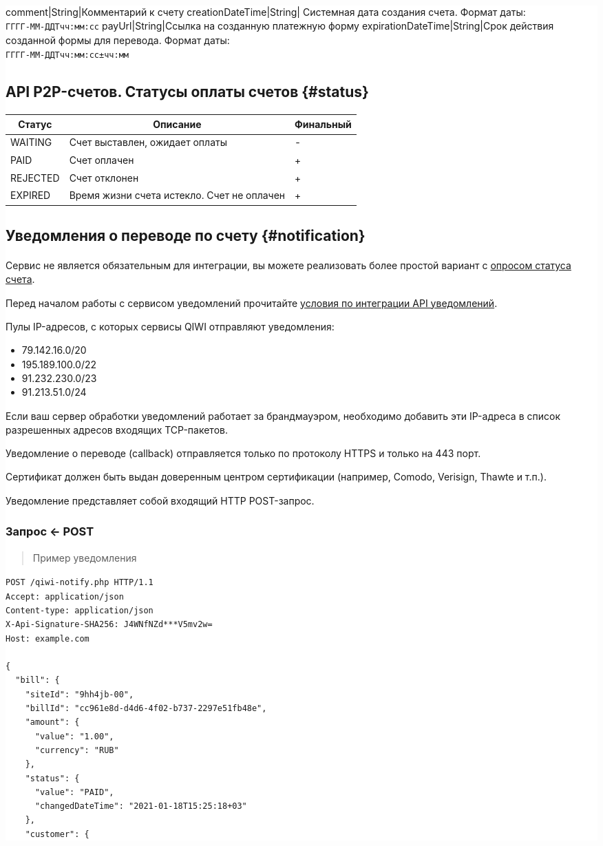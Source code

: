 comment|String|Комментарий к счету
creationDateTime|String| Системная дата создания счета. Формат даты:<br>`ГГГГ-ММ-ДДTчч:мм:сс`
payUrl|String|Ссылка на созданную платежную форму
expirationDateTime|String|Срок действия созданной формы для перевода. Формат даты:<br>`ГГГГ-ММ-ДДTчч:мм:сс±чч:мм`

## API P2P-счетов. Статусы оплаты счетов {#status}

Статус|Описание|Финальный
------|--------|---------
WAITING | Счет выставлен, ожидает оплаты| -
PAID|Счет оплачен|+
REJECTED|Счет отклонен|+
EXPIRED|Время жизни счета истекло. Счет не оплачен|+

## Уведомления о переводе по счету {#notification}

<aside class="notice">
Сервис не является обязательным для интеграции, вы можете реализовать более простой вариант с <a href="#invoice-status">опросом статуса счета</a>.
</aside>

Перед началом работы с сервисом уведомлений прочитайте [условия по интеграции API уведомлений](https://qiwi.com/support/products/p2p/usloviya_integratsii_api_uvedomleniy).

Пулы IP-адресов, с которых сервисы QIWI отправляют уведомления:

* 79.142.16.0/20
* 195.189.100.0/22
* 91.232.230.0/23
* 91.213.51.0/24

Если ваш сервер обработки уведомлений работает за брандмауэром, необходимо добавить эти IP-адреса в список разрешенных адресов входящих TCP-пакетов.

<aside class="warning">
Уведомление о переводе (callback) отправляется только по протоколу HTTPS и только на 443 порт.

Сертификат должен быть выдан доверенным центром сертификации (например, Comodo, Verisign, Thawte и т.п.).
</aside>

Уведомление представляет собой входящий HTTP POST-запрос.

<h3 class="request method">Запрос ← POST</h3>

 >Пример уведомления

~~~http
POST /qiwi-notify.php HTTP/1.1
Accept: application/json
Content-type: application/json
X-Api-Signature-SHA256: J4WNfNZd***V5mv2w=
Host: example.com

{
  "bill": {
    "siteId": "9hh4jb-00",
    "billId": "cc961e8d-d4d6-4f02-b737-2297e51fb48e",
    "amount": {
      "value": "1.00",
      "currency": "RUB"
    },
    "status": {
      "value": "PAID",
      "changedDateTime": "2021-01-18T15:25:18+03"
    },
    "customer": {
~~~
